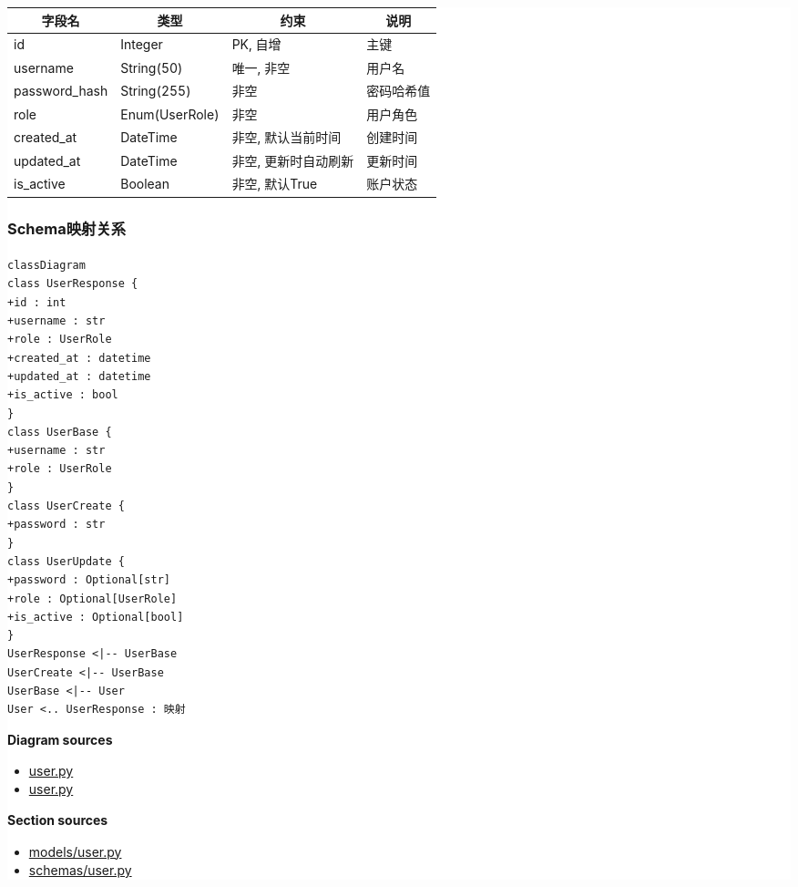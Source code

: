 | 字段名 | 类型 | 约束 | 说明 |
|--------|------|------|------|
| id | Integer | PK, 自增 | 主键 |
| username | String(50) | 唯一, 非空 | 用户名 |
| password_hash | String(255) | 非空 | 密码哈希值 |
| role | Enum(UserRole) | 非空 | 用户角色 |
| created_at | DateTime | 非空, 默认当前时间 | 创建时间 |
| updated_at | DateTime | 非空, 更新时自动刷新 | 更新时间 |
| is_active | Boolean | 非空, 默认True | 账户状态 |

### Schema映射关系

```mermaid
classDiagram
class UserResponse {
+id : int
+username : str
+role : UserRole
+created_at : datetime
+updated_at : datetime
+is_active : bool
}
class UserBase {
+username : str
+role : UserRole
}
class UserCreate {
+password : str
}
class UserUpdate {
+password : Optional[str]
+role : Optional[UserRole]
+is_active : Optional[bool]
}
UserResponse <|-- UserBase
UserCreate <|-- UserBase
UserBase <|-- User
User <.. UserResponse : 映射
```

**Diagram sources**
- [user.py](file://backend/app/models/user.py#L1-L33)
- [user.py](file://backend/app/schemas/user.py#L1-L49)

**Section sources**
- [models/user.py](file://backend/app/models/user.py#L1-L33)
- [schemas/user.py](file://backend/app/schemas/user.py#L1-L49)
